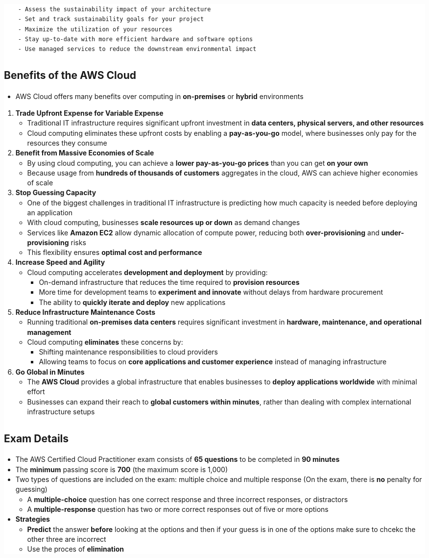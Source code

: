         - Assess the sustainability impact of your architecture
        - Set and track sustainability goals for your project
        - Maximize the utilization of your resources 
        - Stay up-to-date with more efficient hardware and software options
        - Use managed services to reduce the downstream environmental impact





## Benefits of the AWS Cloud 
- AWS Cloud offers many benefits over computing in **on-premises** or **hybrid** environments
1. **Trade Upfront Expense for Variable Expense**
    - Traditional IT infrastructure requires significant upfront investment in **data centers, physical servers, and other resources**  
    - Cloud computing eliminates these upfront costs by enabling a **pay-as-you-go** model, where businesses only pay for the resources they consume
2. **Benefit from Massive Economies of Scale**
    - By using cloud computing, you can achieve a **lower pay-as-you-go prices** than you can get **on your own**
    - Because usage from **hundreds of thousands of customers** aggregates in the cloud, AWS can achieve higher economies of scale
3. **Stop Guessing Capacity**
    - One of the biggest challenges in traditional IT infrastructure is predicting how much capacity is needed before deploying an application
    - With cloud computing, businesses **scale resources up or down** as demand changes
    - Services like **Amazon EC2** allow dynamic allocation of compute power, reducing both **over-provisioning** and **under-provisioning** risks
    - This flexibility ensures **optimal cost and performance**
4. **Increase Speed and Agility**
    - Cloud computing accelerates **development and deployment** by providing:
        - On-demand infrastructure that reduces the time required to **provision resources**
        - More time for development teams to **experiment and innovate** without delays from hardware procurement
        - The ability to **quickly iterate and deploy** new applications
5. **Reduce Infrastructure Maintenance Costs**
    - Running traditional **on-premises data centers** requires significant investment in **hardware, maintenance, and operational management**
    - Cloud computing **eliminates** these concerns by:
        - Shifting maintenance responsibilities to cloud providers
        - Allowing teams to focus on **core applications and customer experience** instead of managing infrastructure
6. **Go Global in Minutes**
    - The **AWS Cloud** provides a global infrastructure that enables businesses to **deploy applications worldwide** with minimal effort
    - Businesses can expand their reach to **global customers within minutes**, rather than dealing with complex international infrastructure setups






## Exam Details
- The AWS Certified Cloud Practitioner exam consists of **65 questions** to be completed in **90 minutes**
- The **minimum** passing score is **700** (the maximum score is 1,000)
- Two types of questions are included on the exam: multiple choice and multiple response (On the exam, there is **no** penalty for guessing)
    - A **multiple-choice** question has one correct response and three incorrect responses, or distractors
    - A **multiple-response** question has two or more correct responses out of five or more options
- **Strategies**
    - **Predict** the answer **before** looking at the options and then if your guess is in one of the options make sure to chcekc the other three are incorrect
    - Use the proces of **elimination**
